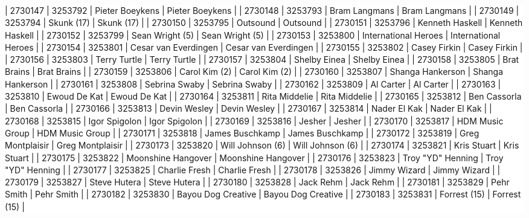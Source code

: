 | 2730147 | 3253792 | Pieter Boeykens | Pieter Boeykens |
| 2730148 | 3253793 | Bram Langmans | Bram Langmans |
| 2730149 | 3253794 | Skunk (17) | Skunk (17) |
| 2730150 | 3253795 | Outsound | Outsound |
| 2730151 | 3253796 | Kenneth Haskell | Kenneth Haskell |
| 2730152 | 3253799 | Sean Wright (5) | Sean Wright (5) |
| 2730153 | 3253800 | International Heroes | International Heroes |
| 2730154 | 3253801 | Cesar van Everdingen | Cesar van Everdingen |
| 2730155 | 3253802 | Casey Firkin | Casey Firkin |
| 2730156 | 3253803 | Terry Turtle | Terry Turtle |
| 2730157 | 3253804 | Shelby Einea | Shelby Einea |
| 2730158 | 3253805 | Brat Brains | Brat Brains |
| 2730159 | 3253806 | Carol Kim (2) | Carol Kim (2) |
| 2730160 | 3253807 | Shanga Hankerson | Shanga Hankerson |
| 2730161 | 3253808 | Sebrina Swaby | Sebrina Swaby |
| 2730162 | 3253809 | Al Carter | Al Carter |
| 2730163 | 3253810 | Ewoud De Kat | Ewoud De Kat |
| 2730164 | 3253811 | Rita Middelie | Rita Middelie |
| 2730165 | 3253812 | Ben Cassorla | Ben Cassorla |
| 2730166 | 3253813 | Devin Wesley | Devin Wesley |
| 2730167 | 3253814 | Nader El Kak | Nader El Kak |
| 2730168 | 3253815 | Igor Spigolon | Igor Spigolon |
| 2730169 | 3253816 | Jesher | Jesher |
| 2730170 | 3253817 | HDM Music Group | HDM Music Group |
| 2730171 | 3253818 | James Buschkamp | James Buschkamp |
| 2730172 | 3253819 | Greg Montplaisir | Greg Montplaisir |
| 2730173 | 3253820 | Will Johnson (6) | Will Johnson (6) |
| 2730174 | 3253821 | Kris Stuart | Kris Stuart |
| 2730175 | 3253822 | Moonshine Hangover | Moonshine Hangover |
| 2730176 | 3253823 | Troy "YD" Henning | Troy "YD" Henning |
| 2730177 | 3253825 | Charlie Fresh | Charlie Fresh |
| 2730178 | 3253826 | Jimmy Wizard | Jimmy Wizard |
| 2730179 | 3253827 | Steve Hutera | Steve Hutera |
| 2730180 | 3253828 | Jack Rehm | Jack Rehm |
| 2730181 | 3253829 | Pehr Smith | Pehr Smith |
| 2730182 | 3253830 | Bayou Dog Creative | Bayou Dog Creative |
| 2730183 | 3253831 | Forrest (15) | Forrest (15) |
